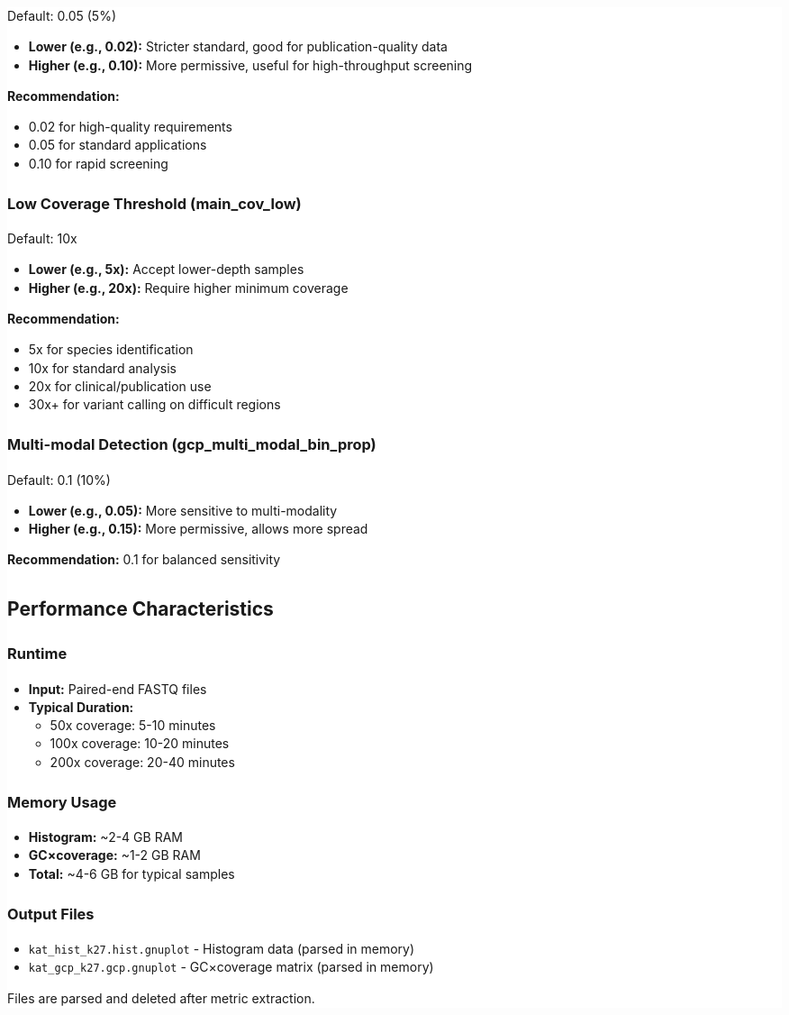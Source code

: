Default: 0.05 (5%)

- **Lower (e.g., 0.02):** Stricter standard, good for publication-quality data
- **Higher (e.g., 0.10):** More permissive, useful for high-throughput screening

**Recommendation:** 
- 0.02 for high-quality requirements
- 0.05 for standard applications
- 0.10 for rapid screening

### Low Coverage Threshold (main_cov_low)

Default: 10x

- **Lower (e.g., 5x):** Accept lower-depth samples
- **Higher (e.g., 20x):** Require higher minimum coverage

**Recommendation:**
- 5x for species identification
- 10x for standard analysis
- 20x for clinical/publication use
- 30x+ for variant calling on difficult regions

### Multi-modal Detection (gcp_multi_modal_bin_prop)

Default: 0.1 (10%)

- **Lower (e.g., 0.05):** More sensitive to multi-modality
- **Higher (e.g., 0.15):** More permissive, allows more spread

**Recommendation:** 0.1 for balanced sensitivity

## Performance Characteristics

### Runtime

- **Input:** Paired-end FASTQ files
- **Typical Duration:**
  - 50x coverage: 5-10 minutes
  - 100x coverage: 10-20 minutes
  - 200x coverage: 20-40 minutes

### Memory Usage

- **Histogram:** ~2-4 GB RAM
- **GC×coverage:** ~1-2 GB RAM
- **Total:** ~4-6 GB for typical samples

### Output Files

- `kat_hist_k27.hist.gnuplot` - Histogram data (parsed in memory)
- `kat_gcp_k27.gcp.gnuplot` - GC×coverage matrix (parsed in memory)

Files are parsed and deleted after metric extraction.
